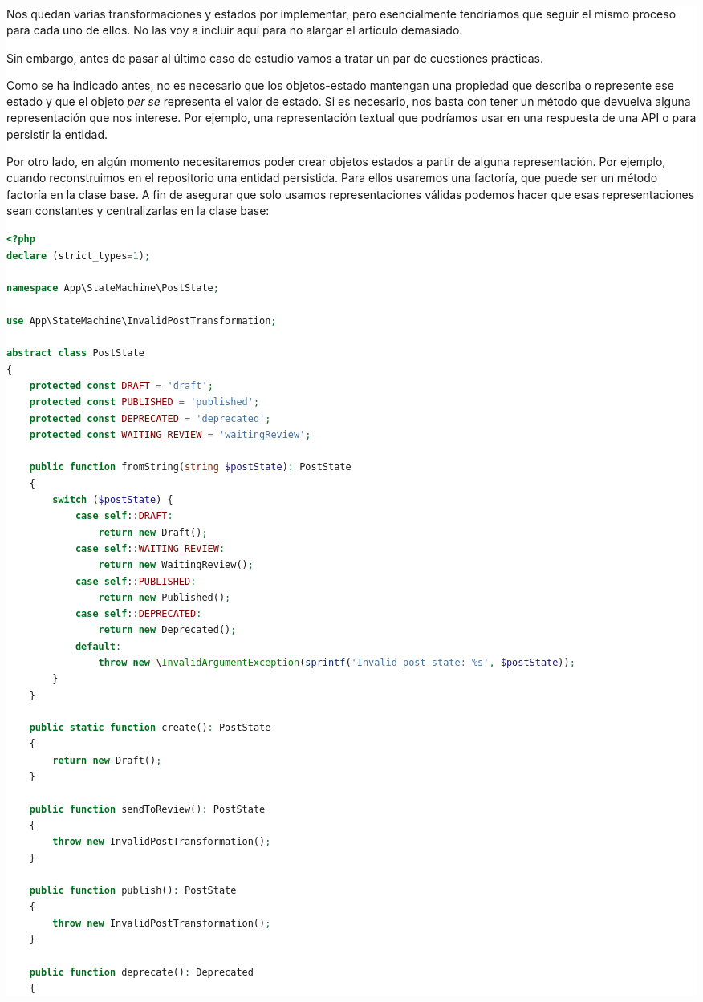 Nos quedan varias transformaciones y estados por implementar, pero esencialmente tendríamos que seguir el mismo proceso para cada uno de ellos. No las voy a incluir aquí para no alargar el artículo demasiado.

Sin embargo, antes de pasar al último caso de estudio vamos a tratar un par de cuestiones prácticas.

Como se ha indicado antes, no es necesario que los objetos-estado mantengan una propiedad que describa o represente ese estado y que el objeto _per se_ representa el valor de estado. Si es necesario, nos basta con tener un método que devuelva alguna representación que nos interese. Por ejemplo, una representación textual que podríamos usar en una respuesta de una API o para persistir la entidad.

Por otro lado, en algún momento necesitaremos poder crear objetos estados a partir de alguna representación. Por ejemplo, cuando reconstruimos en el repositorio una entidad persistida. Para ellos usaremos una factoría, que puede ser un método factoría en la clase base. A fin de asegurar que solo usamos representaciones válidas podemos hacer que esas representaciones sean constantes y centralizarlas en la clase base:

```php
<?php
declare (strict_types=1);

namespace App\StateMachine\PostState;

use App\StateMachine\InvalidPostTransformation;

abstract class PostState
{
    protected const DRAFT = 'draft';
    protected const PUBLISHED = 'published';
    protected const DEPRECATED = 'deprecated';
    protected const WAITING_REVIEW = 'waitingReview';

    public function fromString(string $postState): PostState
    {
        switch ($postState) {
            case self::DRAFT:
                return new Draft();
            case self::WAITING_REVIEW:
                return new WaitingReview();
            case self::PUBLISHED:
                return new Published();
            case self::DEPRECATED:
                return new Deprecated();
            default:
                throw new \InvalidArgumentException(sprintf('Invalid post state: %s', $postState));
        }
    }

    public static function create(): PostState
    {
        return new Draft();
    }

    public function sendToReview(): PostState
    {
        throw new InvalidPostTransformation();
    }

    public function publish(): PostState
    {
        throw new InvalidPostTransformation();
    }

    public function deprecate(): Deprecated
    {
```